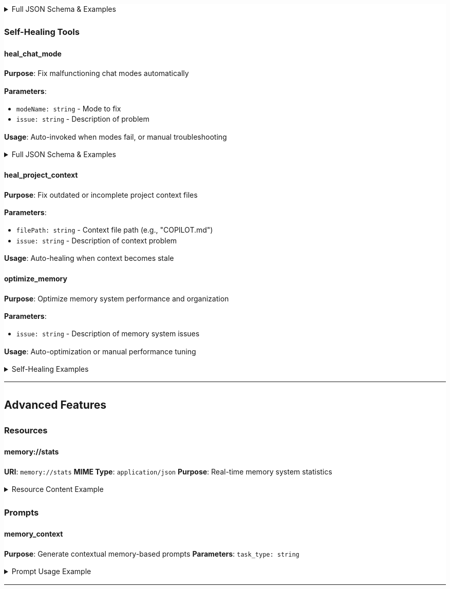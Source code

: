 <details><summary>Full JSON Schema & Examples</summary></details>

### Self-Healing Tools

#### heal_chat_mode
**Purpose**: Fix malfunctioning chat modes automatically

**Parameters**:
- `modeName: string` - Mode to fix
- `issue: string` - Description of problem

**Usage**: Auto-invoked when modes fail, or manual troubleshooting

<details><summary>Full JSON Schema & Examples</summary></details>

#### heal_project_context
**Purpose**: Fix outdated or incomplete project context files

**Parameters**:
- `filePath: string` - Context file path (e.g., "COPILOT.md")
- `issue: string` - Description of context problem

**Usage**: Auto-healing when context becomes stale

#### optimize_memory
**Purpose**: Optimize memory system performance and organization

**Parameters**:
- `issue: string` - Description of memory system issues

**Usage**: Auto-optimization or manual performance tuning

<details><summary>Self-Healing Examples</summary></details>

---

## Advanced Features

### Resources

#### memory://stats
**URI**: `memory://stats`
**MIME Type**: `application/json`
**Purpose**: Real-time memory system statistics

<details><summary>Resource Content Example</summary></details>

### Prompts

#### memory_context
**Purpose**: Generate contextual memory-based prompts
**Parameters**: `task_type: string`

<details><summary>Prompt Usage Example</summary></details>

---